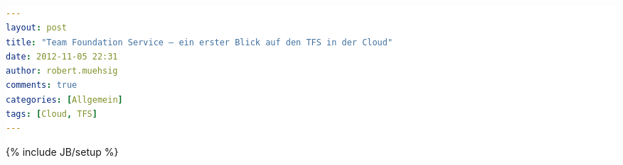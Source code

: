 ```yaml
---
layout: post
title: "Team Foundation Service – ein erster Blick auf den TFS in der Cloud"
date: 2012-11-05 22:31
author: robert.muehsig
comments: true
categories: [Allgemein]
tags: [Cloud, TFS]
---
```

{% include JB/setup %}
